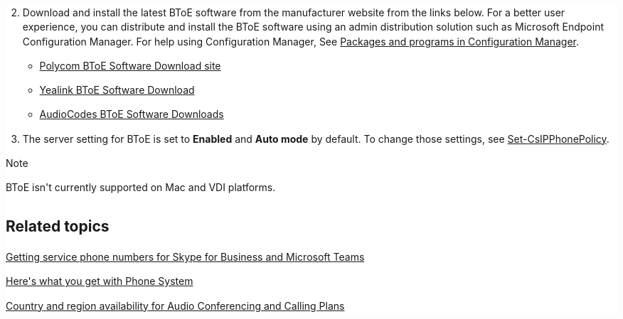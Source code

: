 2. Download and install the latest BToE software from the manufacturer website from the links below. For a better user experience, you can distribute and install the BToE software using an admin distribution solution such as Microsoft Endpoint Configuration Manager. For help using Configuration Manager, See [Packages and programs in Configuration Manager](/configmgr/apps/deploy-use/packages-and-programs).
    
   - [Polycom BToE Software Download site](https://www.polycom.com/voice-conferencing-solutions/microsoft-phones.html)
    
   - [Yealink BToE Software Download](http://www.yealink.com/products_list_10.html)
    
   - [AudioCodes BToE Software Downloads](https://www.audiocodes.com/solutions-products/solutions/skype-for-business-microsoft-teams/skype-for-business-online)
    
3. The server setting for BToE is set to **Enabled** and **Auto mode** by default. To change those settings, see [Set-CsIPPhonePolicy](/powershell/module/skype/Set-CsIPPhonePolicy).
    
> [!NOTE]
> BToE isn't currently supported on Mac and VDI platforms. 
  
## Related topics
[Getting service phone numbers for Skype for Business and Microsoft Teams](/microsoftteams/getting-service-phone-numbers)

[Here's what you get with Phone System](/MicrosoftTeams/here-s-what-you-get-with-phone-system)

[Country and region availability for Audio Conferencing and Calling Plans](/microsoftteams/country-and-region-availability-for-audio-conferencing-and-calling-plans/country-and-region-availability-for-audio-conferencing-and-calling-plans)

